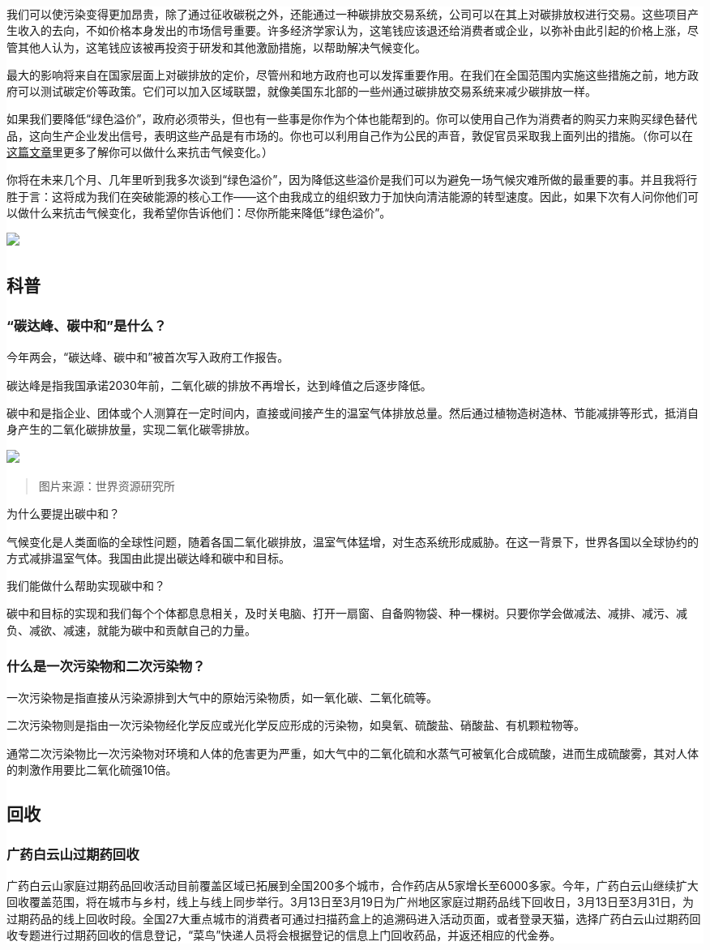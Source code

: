 我们可以使污染变得更加昂贵，除了通过征收碳税之外，还能通过一种碳排放交易系统，公司可以在其上对碳排放权进行交易。这些项目产生收入的去向，不如价格本身发出的市场信号重要。许多经济学家认为，这笔钱应该退还给消费者或企业，以弥补由此引起的价格上涨，尽管其他人认为，这笔钱应该被再投资于研发和其他激励措施，以帮助解决气候变化。

最大的影响将来自在国家层面上对碳排放的定价，尽管州和地方政府也可以发挥重要作用。在我们在全国范围内实施这些措施之前，地方政府可以测试碳定价等政策。它们可以加入区域联盟，就像美国东北部的一些州通过碳排放交易系统来减少碳排放一样。

如果我们要降低“绿色溢价”，政府必须带头，但也有一些事是你作为个体也能帮到的。你可以使用自己作为消费者的购买力来购买绿色替代品，这向生产企业发出信号，表明这些产品是有市场的。你也可以利用自己作为公民的声音，敦促官员采取我上面列出的措施。（你可以在[这篇文章](http://mp.weixin.qq.com/s?__biz=MzI4MjU0MDcwOA==&mid=2247485637&idx=1&sn=6946d69600f12304de2a8e3fd137f5f9&chksm=eb99270edceeae18f1d2e4a30939401450bbcaed8c90b74d7e843ca272140d30190e85e37af8&scene=21#wechat_redirect)里更多了解你可以做什么来抗击气候变化。）

你将在未来几个月、几年里听到我多次谈到“绿色溢价”，因为降低这些溢价是我们可以为避免一场气候灾难所做的最重要的事。并且我将行胜于言：这将成为我们在突破能源的核心工作——这个由我成立的组织致力于加快向清洁能源的转型速度。因此，如果下次有人问你他们可以做什么来抗击气候变化，我希望你告诉他们：尽你所能来降低“绿色溢价”。

![](https://zerotogether.net/wp-content/uploads/weekly/001/Bill-Gates-How-to-avoid-a-climate-disaster.jpg)



## 科普

### “碳达峰、碳中和”是什么？

今年两会，“碳达峰、碳中和”被首次写入政府工作报告。

碳达峰是指我国承诺2030年前，二氧化碳的排放不再增长，达到峰值之后逐步降低。

碳中和是指企业、团体或个人测算在一定时间内，直接或间接产生的温室气体排放总量。然后通过植物造树造林、节能减排等形式，抵消自身产生的二氧化碳排放量，实现二氧化碳零排放。

![](https://zerotogether.net/wp-content/uploads/weekly/001/carbon-peak.png)

> 图片来源：世界资源研究所

为什么要提出碳中和？

气候变化是人类面临的全球性问题，随着各国二氧化碳排放，温室气体猛增，对生态系统形成威胁。在这一背景下，世界各国以全球协约的方式减排温室气体。我国由此提出碳达峰和碳中和目标。

我们能做什么帮助实现碳中和？

碳中和目标的实现和我们每个个体都息息相关，及时关电脑、打开一扇窗、自备购物袋、种一棵树。只要你学会做减法、减排、减污、减负、减欲、减速，就能为碳中和贡献自己的力量。



### 什么是一次污染物和二次污染物？

一次污染物是指直接从污染源排到大气中的原始污染物质，如一氧化碳、二氧化硫等。

二次污染物则是指由一次污染物经化学反应或光化学反应形成的污染物，如臭氧、硫酸盐、硝酸盐、有机颗粒物等。

通常二次污染物比一次污染物对环境和人体的危害更为严重，如大气中的二氧化硫和水蒸气可被氧化合成硫酸，进而生成硫酸雾，其对人体的刺激作用要比二氧化硫强10倍。



## 回收

### 广药白云山过期药回收

广药白云山家庭过期药品回收活动目前覆盖区域已拓展到全国200多个城市，合作药店从5家增长至6000多家。今年，广药白云山继续扩大回收覆盖范围，将在城市与乡村，线上与线上同步举行。3月13日至3月19日为广州地区家庭过期药品线下回收日，3月13日至3月31日，为过期药品的线上回收时段。全国27大重点城市的消费者可通过扫描药盒上的追溯码进入活动页面，或者登录天猫，选择广药白云山过期药回收专题进行过期药回收的信息登记，“菜鸟”快递人员将会根据登记的信息上门回收药品，并返还相应的代金券。
